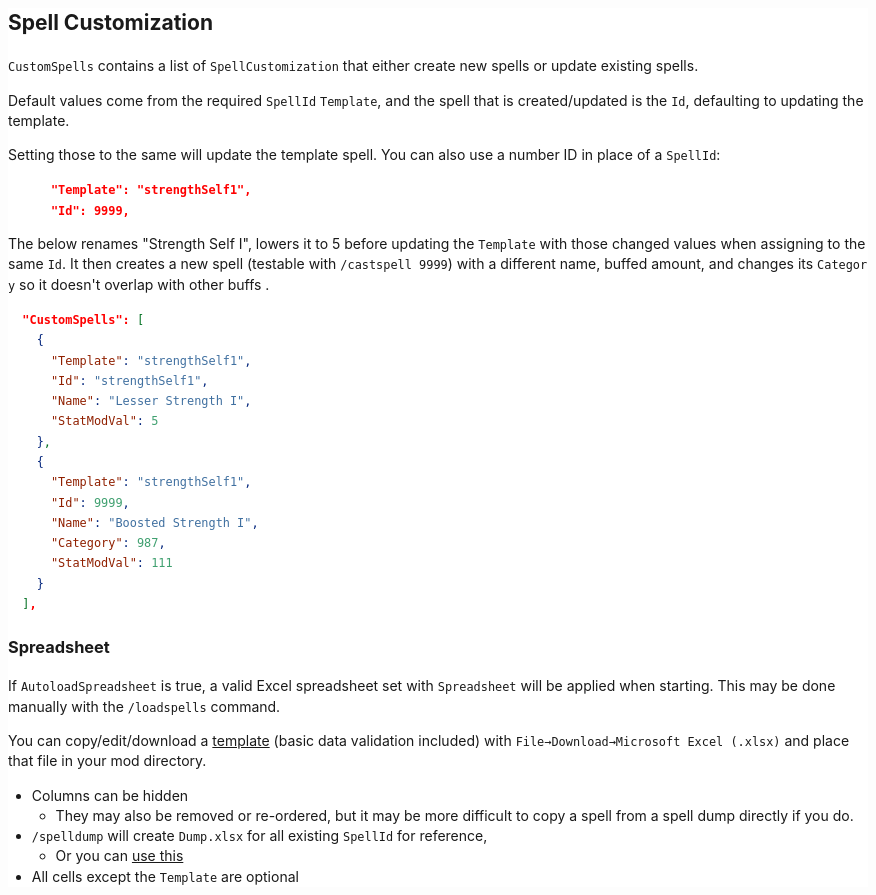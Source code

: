 ﻿## Spell Customization

`CustomSpells` contains a list of `SpellCustomization` that either create new spells or update existing spells.

Default values come from the required `SpellId` `Template`, and the spell that is created/updated is the `Id`, defaulting to updating the template.  



Setting those to the same will update the template spell.  You can also use a number ID in place of a `SpellId`:

```json
      "Template": "strengthSelf1",
      "Id": 9999,
```



The below renames "Strength Self I", lowers it to 5 before updating the `Template` with those changed values when assigning to the same `Id`.  It then creates a new spell (testable with `/castspell 9999`) with a different name, buffed amount, and changes its `Category` so it doesn't overlap with other buffs .

```json
  "CustomSpells": [
    {
      "Template": "strengthSelf1",
      "Id": "strengthSelf1",
      "Name": "Lesser Strength I",
      "StatModVal": 5
    },
    {
      "Template": "strengthSelf1",
      "Id": 9999,
      "Name": "Boosted Strength I",
      "Category": 987,
      "StatModVal": 111
    }
  ],
```



### Spreadsheet

If `AutoloadSpreadsheet` is true, a valid Excel spreadsheet set with `Spreadsheet` will be applied when starting.  This may be done manually with the `/loadspells` command.



You can copy/edit/download a [template](https://docs.google.com/spreadsheets/d/1Ya_oDlCZ-AJwV4qcXsZ3m15NqgSGOgtLlPAPuIn8bj0/edit?usp=sharing) (basic data validation included) with `File→Download→Microsoft Excel (.xlsx)` and place that file in your mod directory.

* Columns can be hidden
  * They may also be removed or re-ordered, but it may be more difficult to copy a spell from a spell dump directly if you do.
* `/spelldump` will create `Dump.xlsx` for all existing `SpellId` for reference, 
  * Or you can [use this](https://docs.google.com/spreadsheets/d/1fdRatNizjyBEsSwFQKKYqfouksQVrc96Vs56O_l8I0U/edit?usp=sharing)
* All cells except the `Template` are optional
